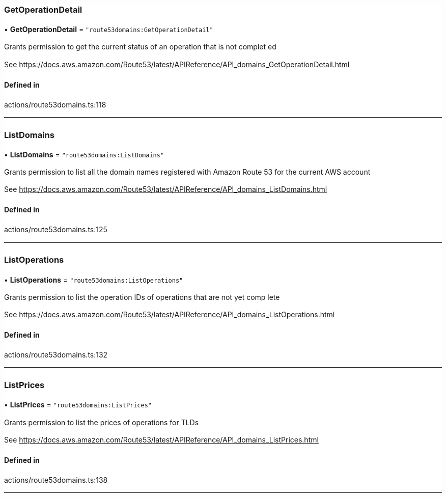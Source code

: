 ### GetOperationDetail

• **GetOperationDetail** = ``"route53domains:GetOperationDetail"``

Grants permission to get the current status of an operation that is not complet
ed

See https://docs.aws.amazon.com/Route53/latest/APIReference/API_domains_GetOperationDetail.html

#### Defined in

actions/route53domains.ts:118

___

### ListDomains

• **ListDomains** = ``"route53domains:ListDomains"``

Grants permission to list all the domain names registered with Amazon Route 53
for the current AWS account

See https://docs.aws.amazon.com/Route53/latest/APIReference/API_domains_ListDomains.html

#### Defined in

actions/route53domains.ts:125

___

### ListOperations

• **ListOperations** = ``"route53domains:ListOperations"``

Grants permission to list the operation IDs of operations that are not yet comp
lete

See https://docs.aws.amazon.com/Route53/latest/APIReference/API_domains_ListOperations.html

#### Defined in

actions/route53domains.ts:132

___

### ListPrices

• **ListPrices** = ``"route53domains:ListPrices"``

Grants permission to list the prices of operations for TLDs

See https://docs.aws.amazon.com/Route53/latest/APIReference/API_domains_ListPrices.html

#### Defined in

actions/route53domains.ts:138

___
